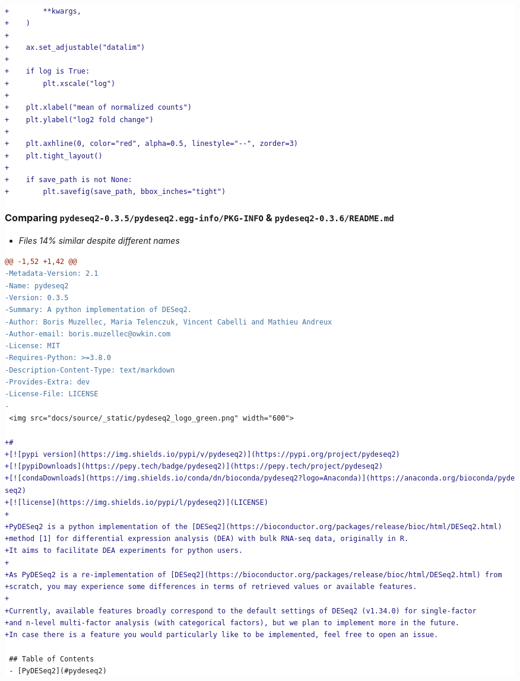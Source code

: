 ```diff
+        **kwargs,
+    )
+
+    ax.set_adjustable("datalim")
+
+    if log is True:
+        plt.xscale("log")
+
+    plt.xlabel("mean of normalized counts")
+    plt.ylabel("log2 fold change")
+
+    plt.axhline(0, color="red", alpha=0.5, linestyle="--", zorder=3)
+    plt.tight_layout()
+
+    if save_path is not None:
+        plt.savefig(save_path, bbox_inches="tight")
```

### Comparing `pydeseq2-0.3.5/pydeseq2.egg-info/PKG-INFO` & `pydeseq2-0.3.6/README.md`

 * *Files 14% similar despite different names*

```diff
@@ -1,52 +1,42 @@
-Metadata-Version: 2.1
-Name: pydeseq2
-Version: 0.3.5
-Summary: A python implementation of DESeq2.
-Author: Boris Muzellec, Maria Telenczuk, Vincent Cabelli and Mathieu Andreux
-Author-email: boris.muzellec@owkin.com
-License: MIT
-Requires-Python: >=3.8.0
-Description-Content-Type: text/markdown
-Provides-Extra: dev
-License-File: LICENSE
-
 <img src="docs/source/_static/pydeseq2_logo_green.png" width="600">
 
+#
+[![pypi version](https://img.shields.io/pypi/v/pydeseq2)](https://pypi.org/project/pydeseq2)
+[![pypiDownloads](https://pepy.tech/badge/pydeseq2)](https://pepy.tech/project/pydeseq2)
+[![condaDownloads](https://img.shields.io/conda/dn/bioconda/pydeseq2?logo=Anaconda)](https://anaconda.org/bioconda/pydeseq2)
+[![license](https://img.shields.io/pypi/l/pydeseq2)](LICENSE)
+
+PyDESeq2 is a python implementation of the [DESeq2](https://bioconductor.org/packages/release/bioc/html/DESeq2.html) 
+method [1] for differential expression analysis (DEA) with bulk RNA-seq data, originally in R.
+It aims to facilitate DEA experiments for python users.
+
+As PyDESeq2 is a re-implementation of [DESeq2](https://bioconductor.org/packages/release/bioc/html/DESeq2.html) from 
+scratch, you may experience some differences in terms of retrieved values or available features.
+
+Currently, available features broadly correspond to the default settings of DESeq2 (v1.34.0) for single-factor 
+and n-level multi-factor analysis (with categorical factors), but we plan to implement more in the future.
+In case there is a feature you would particularly like to be implemented, feel free to open an issue.
 
 ## Table of Contents
 - [PyDESeq2](#pydeseq2)
```